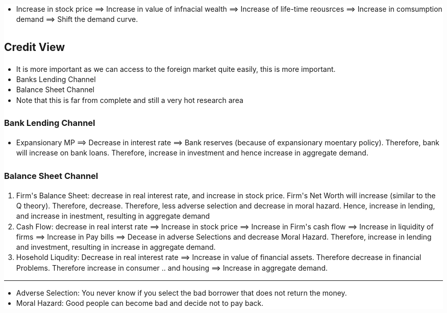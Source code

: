 - Increase in stock price $\implies$ Increase in value of infnacial wealth $\implies$ Increase of life-time reousrces $\implies$ Increase in comsumption demand $\implies$ Shift the demand curve.

## Credit View
- It is more important as we can access to the foreign market quite easily, this is more important.
- Banks Lending Channel
- Balance Sheet Channel
- Note that this is far from complete and still a very hot research area

### Bank Lending Channel
- Expansionary MP $\implies$ Decrease in interest rate $\implies$ Bank reserves (because of expansionary moentary policy). Therefore, bank will increase on bank loans. Therefore, increase in investment and hence increase in aggregate demand.

### Balance Sheet Channel
1. Firm's Balance Sheet: decrease in real interest rate, and increase in stock price. Firm's Net Worth will increase (similar to the Q theory). Therefore, decrease. Therefore, less adverse selection and decrease in moral hazard. Hence, increase in lending, and increase in inestment, resulting in aggregate demand
2. Cash Flow: decrease in real interst rate $\implies$ Increase in stock price $\implies$ Increase in Firm's cash flow $\implies$ Increase in liquidity of firms $\implies$ Increase in Pay bills $\implies$ Decease in adverse Selections and decrease Moral Hazard. Therefore, increase in lending and investment, resulting in increase in aggregate demand.
3. Hosehold Liqudity: Decrease in real interest rate $\implies$ Increase in value of financial assets. Therefore decrease in financial Problems. Therefore increase in consumer .. and housing $\implies$ Increase in aggregate demand.

-----------------
* Adverse Selection: You never know if you select the bad borrower that does not return the money.
* Moral Hazard: Good people can become bad and decide not to pay back.